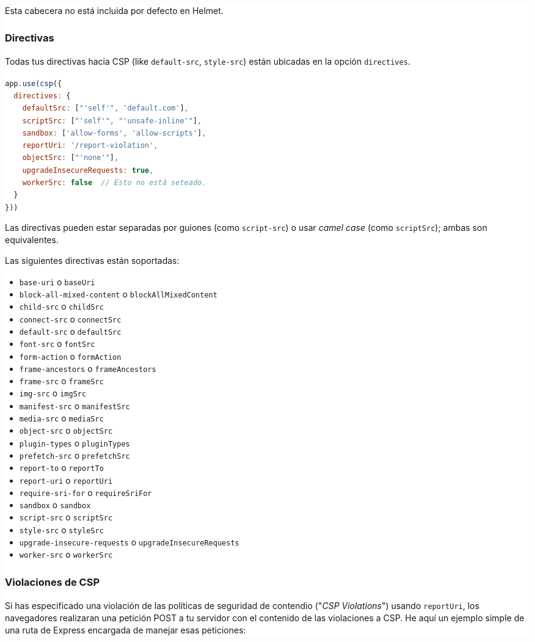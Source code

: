 Esta cabecera no está incluida por defecto en Helmet.

### Directivas

Todas tus directivas hacia CSP (like `default-src`, `style-src`) están ubicadas en la opción `directives`.

```javascript
app.use(csp({
  directives: {
    defaultSrc: ["'self'", 'default.com'],
    scriptSrc: ["'self'", "'unsafe-inline'"],
    sandbox: ['allow-forms', 'allow-scripts'],
    reportUri: '/report-violation',
    objectSrc: ["'none'"],
    upgradeInsecureRequests: true,
    workerSrc: false  // Esto no está seteado.
  }
}))
```

Las directivas pueden estar separadas por guiones (como `script-src`) o usar *camel case* (como `scriptSrc`); ambas son equivalentes.

Las siguientes directivas están soportadas:

* `base-uri` o `baseUri`
* `block-all-mixed-content` o `blockAllMixedContent`
* `child-src` o `childSrc`
* `connect-src` o `connectSrc`
* `default-src` o `defaultSrc`
* `font-src` o `fontSrc`
* `form-action` o `formAction`
* `frame-ancestors` o `frameAncestors`
* `frame-src` o `frameSrc`
* `img-src` o `imgSrc`
* `manifest-src` o `manifestSrc`
* `media-src` o `mediaSrc`
* `object-src` o `objectSrc`
* `plugin-types` o `pluginTypes`
* `prefetch-src` o `prefetchSrc`
* `report-to` o `reportTo`
* `report-uri` o `reportUri`
* `require-sri-for` o `requireSriFor`
* `sandbox` o `sandbox`
* `script-src` o `scriptSrc`
* `style-src` o `styleSrc`
* `upgrade-insecure-requests` o `upgradeInsecureRequests`
* `worker-src` o `workerSrc`

### Violaciones de CSP

Si has especificado una violación de las políticas de seguridad de contendio ("*CSP Violations*") usando `reportUri`, los navegadores realizaran una petición POST a tu servidor con el contenido de las violaciones a CSP. He aquí un ejemplo simple de una ruta de Express encargada de manejar esas peticiones:
